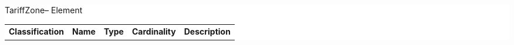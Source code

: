 <div class="table-title">TariffZone– Element</div>

|                    |                    |                       |                 |                                                         |
|--------------------|--------------------|-----------------------|-----------------|---------------------------------------------------------|
| **Classification** | **Name**           | **Type**              | **Cardinality** | **Description**                                         |
